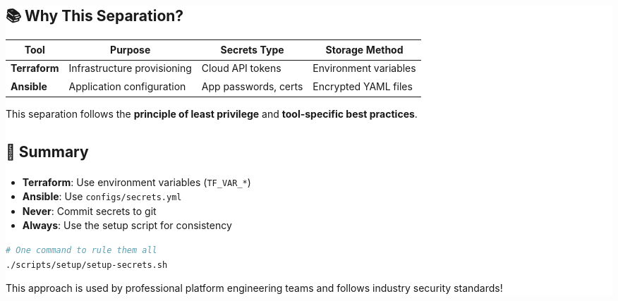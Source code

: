 ## 📚 **Why This Separation?**

| Tool | Purpose | Secrets Type | Storage Method |
|------|---------|--------------|----------------|
| **Terraform** | Infrastructure provisioning | Cloud API tokens | Environment variables |
| **Ansible** | Application configuration | App passwords, certs | Encrypted YAML files |

This separation follows the **principle of least privilege** and **tool-specific best practices**.

## 🎯 **Summary**

- **Terraform**: Use environment variables (`TF_VAR_*`)
- **Ansible**: Use `configs/secrets.yml`
- **Never**: Commit secrets to git
- **Always**: Use the setup script for consistency

```bash
# One command to rule them all
./scripts/setup/setup-secrets.sh
```

This approach is used by professional platform engineering teams and follows industry security standards!
